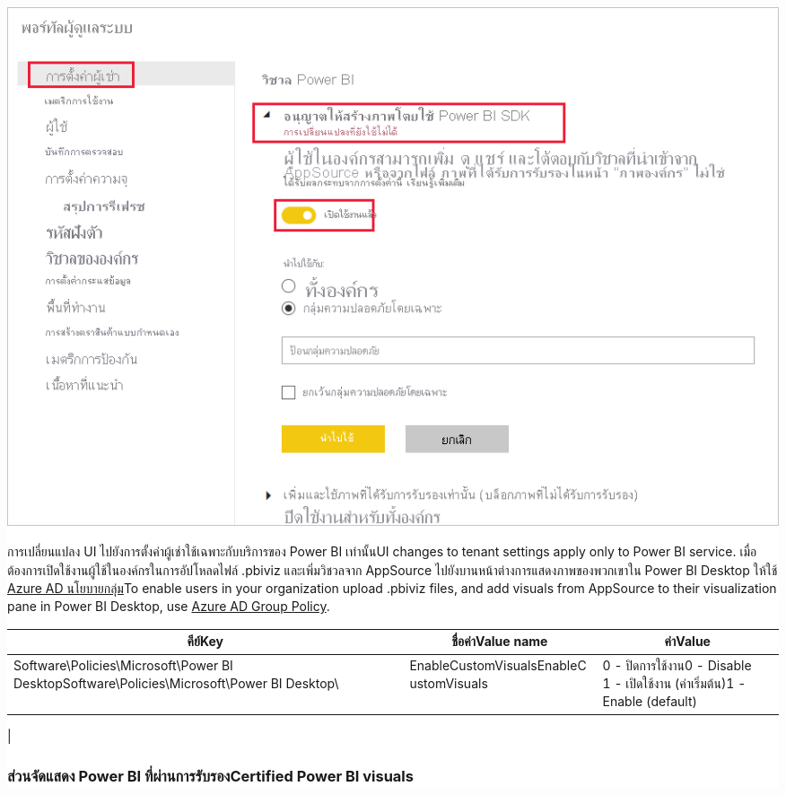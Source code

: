 ![วิชวลจากไฟล์หรือ AppSource](media/organizational-visuals/tenant-settings.png)

<span data-ttu-id="a7df3-133">การเปลี่ยนแปลง UI ไปยังการตั้งค่าผู้เช่าใช้เฉพาะกับบริการของ Power BI เท่านั้น</span><span class="sxs-lookup"><span data-stu-id="a7df3-133">UI changes to tenant settings apply only to Power BI service.</span></span> <span data-ttu-id="a7df3-134">เมื่อต้องการเปิดใช้งานผู้ใช้ในองค์กรในการอัปโหลดไฟล์ .pbiviz และเพิ่มวิชวลจาก AppSource ไปยังบานหน้าต่างการแสดงภาพของพวกเขาใน Power BI Desktop ให้ใช้ [Azure AD นโยบายกลุ่ม](/azure/active-directory-domain-services/manage-group-policy)</span><span class="sxs-lookup"><span data-stu-id="a7df3-134">To enable users in your organization upload .pbiviz files, and add visuals from AppSource to their visualization pane in  Power BI Desktop, use [Azure AD Group Policy](/azure/active-directory-domain-services/manage-group-policy).</span></span>

|<span data-ttu-id="a7df3-135">คีย์</span><span class="sxs-lookup"><span data-stu-id="a7df3-135">Key</span></span>  |<span data-ttu-id="a7df3-136">ชื่อค่า</span><span class="sxs-lookup"><span data-stu-id="a7df3-136">Value name</span></span>  |<span data-ttu-id="a7df3-137">ค่า</span><span class="sxs-lookup"><span data-stu-id="a7df3-137">Value</span></span>  |
|---------|---------|---------|
|<span data-ttu-id="a7df3-138">Software\Policies\Microsoft\Power BI Desktop</span><span class="sxs-lookup"><span data-stu-id="a7df3-138">Software\Policies\Microsoft\Power BI Desktop</span></span>\    |<span data-ttu-id="a7df3-139">EnableCustomVisuals</span><span class="sxs-lookup"><span data-stu-id="a7df3-139">EnableCustomVisuals</span></span>    |<span data-ttu-id="a7df3-140">0 - ปิดการใช้งาน</span><span class="sxs-lookup"><span data-stu-id="a7df3-140">0 - Disable</span></span> </br><span data-ttu-id="a7df3-141">1 - เปิดใช้งาน (ค่าเริ่มต้น)</span><span class="sxs-lookup"><span data-stu-id="a7df3-141">1 - Enable (default)</span></span>         |
|

### <a name="certified-power-bi-visuals"></a><span data-ttu-id="a7df3-142">ส่วนจัดแสดง Power BI ที่ผ่านการรับรอง</span><span class="sxs-lookup"><span data-stu-id="a7df3-142">Certified Power BI visuals</span></span>
